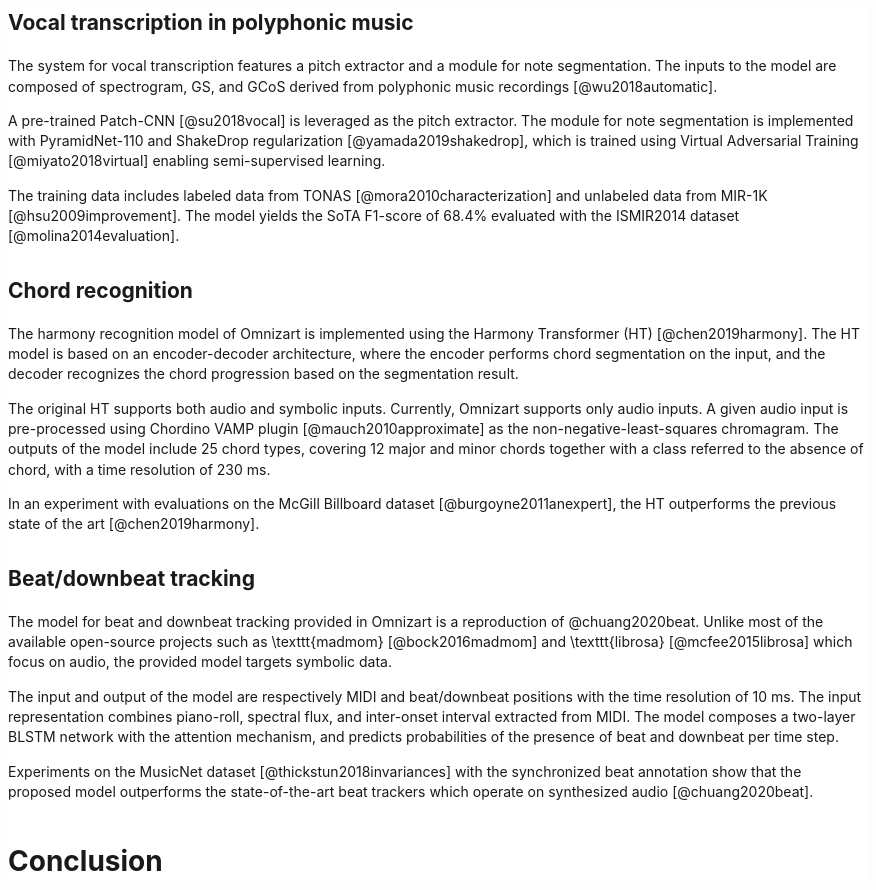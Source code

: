 ## Vocal transcription in polyphonic music

The system for vocal transcription features a pitch extractor and a module for note segmentation.
The inputs to the model are composed of spectrogram, GS, and GCoS derived from polyphonic music recordings [@wu2018automatic].

A pre-trained Patch-CNN [@su2018vocal] is leveraged as the pitch extractor.
The module for note segmentation is implemented with PyramidNet-110 and ShakeDrop regularization [@yamada2019shakedrop], which is trained using Virtual Adversarial Training [@miyato2018virtual] enabling semi-supervised learning.

The training data includes labeled data from TONAS [@mora2010characterization] and unlabeled data from MIR-1K [@hsu2009improvement].
The model yields the SoTA F1-score of 68.4\% evaluated with the ISMIR2014 dataset [@molina2014evaluation].

## Chord recognition

The harmony recognition model of Omnizart is implemented using the Harmony Transformer (HT) [@chen2019harmony].
The HT model is based on an encoder-decoder architecture,
where the encoder performs chord segmentation on the input, and the decoder recognizes the chord progression based on the segmentation result.

The original HT supports both audio and symbolic inputs.
Currently, Omnizart supports only audio inputs.
A given audio input is pre-processed using Chordino VAMP plugin [@mauch2010approximate] as the non-negative-least-squares chromagram.
The outputs of the model include 25 chord types, covering 12 major and minor chords together with a class referred to the absence of chord, with a time resolution of 230 ms.

In an experiment with evaluations on the McGill Billboard dataset [@burgoyne2011anexpert], the HT outperforms the previous state of the art [@chen2019harmony].

## Beat/downbeat tracking

The model for beat and downbeat tracking provided in Omnizart is a reproduction of @chuang2020beat.
Unlike most of the available open-source projects such as \texttt{madmom} [@bock2016madmom] and \texttt{librosa} [@mcfee2015librosa] which focus on audio, the provided model targets symbolic data.

The input and output of the model are respectively MIDI and beat/downbeat positions with the time resolution of 10 ms.
The input representation combines piano-roll, spectral flux, and inter-onset interval extracted from MIDI.
The model composes a two-layer BLSTM network with the attention mechanism, and predicts probabilities of the presence of beat and downbeat per time step.

Experiments on the MusicNet dataset [@thickstun2018invariances] with the synchronized beat annotation show that the proposed model outperforms the state-of-the-art beat trackers which operate on synthesized audio [@chuang2020beat].

# Conclusion
